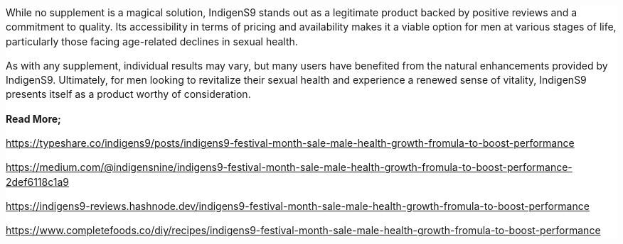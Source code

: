 <p>While no supplement is a magical solution, IndigenS9 stands out as a legitimate product backed by positive reviews and a commitment to quality. Its accessibility in terms of pricing and availability makes it a viable option for men at various stages of life, particularly those facing age-related declines in sexual health.</p>
<p>As with any supplement, individual results may vary, but many users have benefited from the natural enhancements provided by IndigenS9. Ultimately, for men looking to revitalize their sexual health and experience a renewed sense of vitality, IndigenS9 presents itself as a product worthy of consideration.</p>
<p><strong>Read More;</strong></p>
<p><a href="https://typeshare.co/indigens9/posts/indigens9-festival-month-sale-male-health-growth-fromula-to-boost-performance">https://typeshare.co/indigens9/posts/indigens9-festival-month-sale-male-health-growth-fromula-to-boost-performance</a></p>
<p><a href="https://medium.com/@indigensnine/indigens9-festival-month-sale-male-health-growth-fromula-to-boost-performance-2def6118c1a9">https://medium.com/@indigensnine/indigens9-festival-month-sale-male-health-growth-fromula-to-boost-performance-2def6118c1a9</a></p>
<p><a href="https://indigens9-reviews.hashnode.dev/indigens9-festival-month-sale-male-health-growth-fromula-to-boost-performance">https://indigens9-reviews.hashnode.dev/indigens9-festival-month-sale-male-health-growth-fromula-to-boost-performance</a></p>
<p><a href="https://www.completefoods.co/diy/recipes/indigens9-festival-month-sale-male-health-growth-fromula-to-boost-performance">https://www.completefoods.co/diy/recipes/indigens9-festival-month-sale-male-health-growth-fromula-to-boost-performance</a></p>
